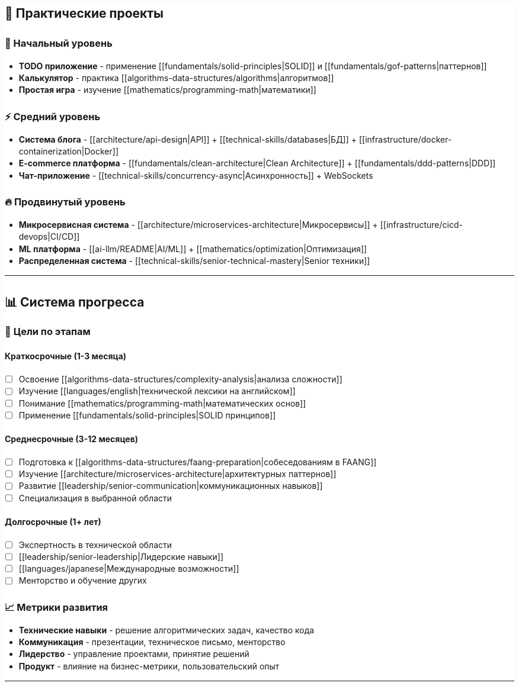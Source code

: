 
## 🎯 Практические проекты

### 🔰 Начальный уровень
- **TODO приложение** - применение [[fundamentals/solid-principles|SOLID]] и [[fundamentals/gof-patterns|паттернов]]
- **Калькулятор** - практика [[algorithms-data-structures/algorithms|алгоритмов]]
- **Простая игра** - изучение [[mathematics/programming-math|математики]]

### ⚡ Средний уровень  
- **Система блога** - [[architecture/api-design|API]] + [[technical-skills/databases|БД]] + [[infrastructure/docker-containerization|Docker]]
- **E-commerce платформа** - [[fundamentals/clean-architecture|Clean Architecture]] + [[fundamentals/ddd-patterns|DDD]]
- **Чат-приложение** - [[technical-skills/concurrency-async|Асинхронность]] + WebSockets

### 🔥 Продвинутый уровень
- **Микросервисная система** - [[architecture/microservices-architecture|Микросервисы]] + [[infrastructure/cicd-devops|CI/CD]]
- **ML платформа** - [[ai-llm/README|AI/ML]] + [[mathematics/optimization|Оптимизация]]
- **Распределенная система** - [[technical-skills/senior-technical-mastery|Senior техники]]

---

## 📊 Система прогресса

### 🎯 **Цели по этапам**

#### Краткосрочные (1-3 месяца)
- [ ] Освоение [[algorithms-data-structures/complexity-analysis|анализа сложности]]
- [ ] Изучение [[languages/english|технической лексики на английском]]
- [ ] Понимание [[mathematics/programming-math|математических основ]]
- [ ] Применение [[fundamentals/solid-principles|SOLID принципов]]

#### Среднесрочные (3-12 месяцев)  
- [ ] Подготовка к [[algorithms-data-structures/faang-preparation|собеседованиям в FAANG]]
- [ ] Изучение [[architecture/microservices-architecture|архитектурных паттернов]]
- [ ] Развитие [[leadership/senior-communication|коммуникационных навыков]]
- [ ] Специализация в выбранной области

#### Долгосрочные (1+ лет)
- [ ] Экспертность в технической области
- [ ] [[leadership/senior-leadership|Лидерские навыки]]
- [ ] [[languages/japanese|Международные возможности]]
- [ ] Менторство и обучение других

### 📈 **Метрики развития**
- **Технические навыки** - решение алгоритмических задач, качество кода
- **Коммуникация** - презентации, техническое письмо, менторство
- **Лидерство** - управление проектами, принятие решений
- **Продукт** - влияние на бизнес-метрики, пользовательский опыт

---